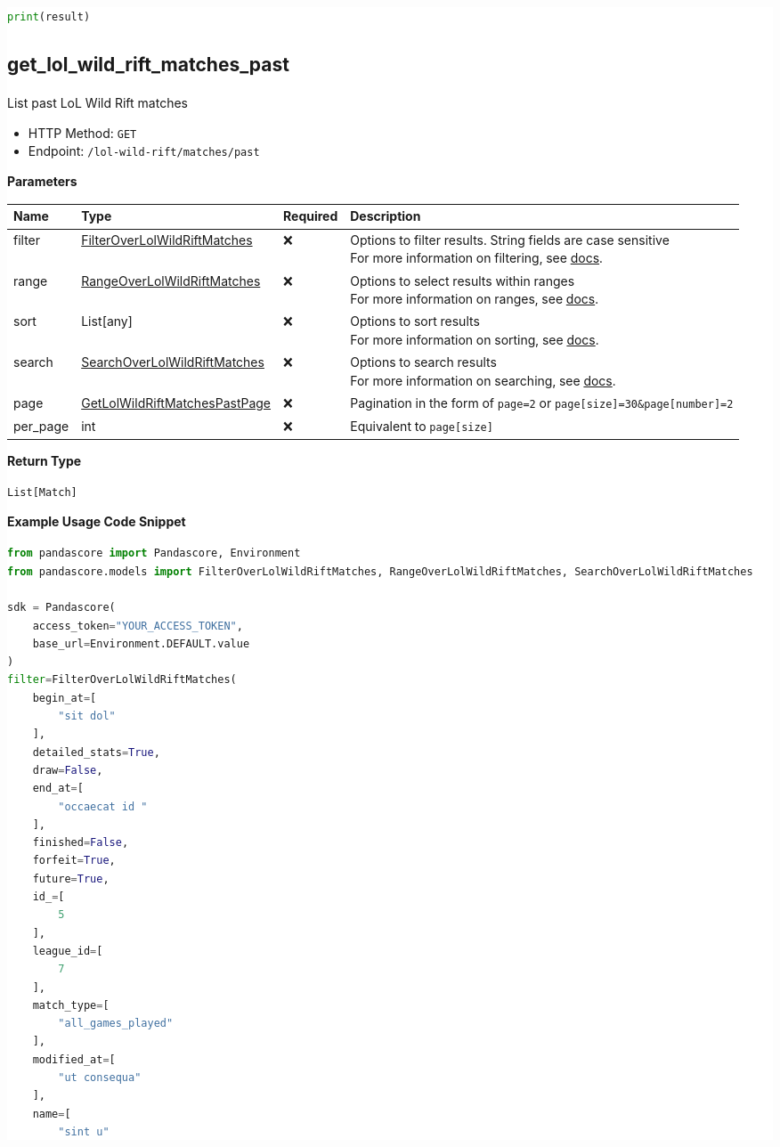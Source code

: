 ```python
print(result)
```

## get_lol_wild_rift_matches_past

List past LoL Wild Rift matches

- HTTP Method: `GET`
- Endpoint: `/lol-wild-rift/matches/past`

**Parameters**

| Name     | Type                                                                        | Required | Description                                                                                                                                         |
| :------- | :-------------------------------------------------------------------------- | :------- | :-------------------------------------------------------------------------------------------------------------------------------------------------- |
| filter   | [FilterOverLolWildRiftMatches](../models/FilterOverLolWildRiftMatches.md)   | ❌       | Options to filter results. String fields are case sensitive <br/>For more information on filtering, see [docs](/docs/filtering-and-sorting#filter). |
| range    | [RangeOverLolWildRiftMatches](../models/RangeOverLolWildRiftMatches.md)     | ❌       | Options to select results within ranges <br/>For more information on ranges, see [docs](/docs/filtering-and-sorting#range).                         |
| sort     | List[any]                                                                   | ❌       | Options to sort results <br/>For more information on sorting, see [docs](/docs/filtering-and-sorting#sort).                                         |
| search   | [SearchOverLolWildRiftMatches](../models/SearchOverLolWildRiftMatches.md)   | ❌       | Options to search results <br/>For more information on searching, see [docs](/docs/filtering-and-sorting#search).                                   |
| page     | [GetLolWildRiftMatchesPastPage](../models/GetLolWildRiftMatchesPastPage.md) | ❌       | Pagination in the form of `page=2` or `page[size]=30&page[number]=2`                                                                                |
| per_page | int                                                                         | ❌       | Equivalent to `page[size]`                                                                                                                          |

**Return Type**

`List[Match]`

**Example Usage Code Snippet**

```python
from pandascore import Pandascore, Environment
from pandascore.models import FilterOverLolWildRiftMatches, RangeOverLolWildRiftMatches, SearchOverLolWildRiftMatches

sdk = Pandascore(
    access_token="YOUR_ACCESS_TOKEN",
    base_url=Environment.DEFAULT.value
)
filter=FilterOverLolWildRiftMatches(
    begin_at=[
        "sit dol"
    ],
    detailed_stats=True,
    draw=False,
    end_at=[
        "occaecat id "
    ],
    finished=False,
    forfeit=True,
    future=True,
    id_=[
        5
    ],
    league_id=[
        7
    ],
    match_type=[
        "all_games_played"
    ],
    modified_at=[
        "ut consequa"
    ],
    name=[
        "sint u"
```